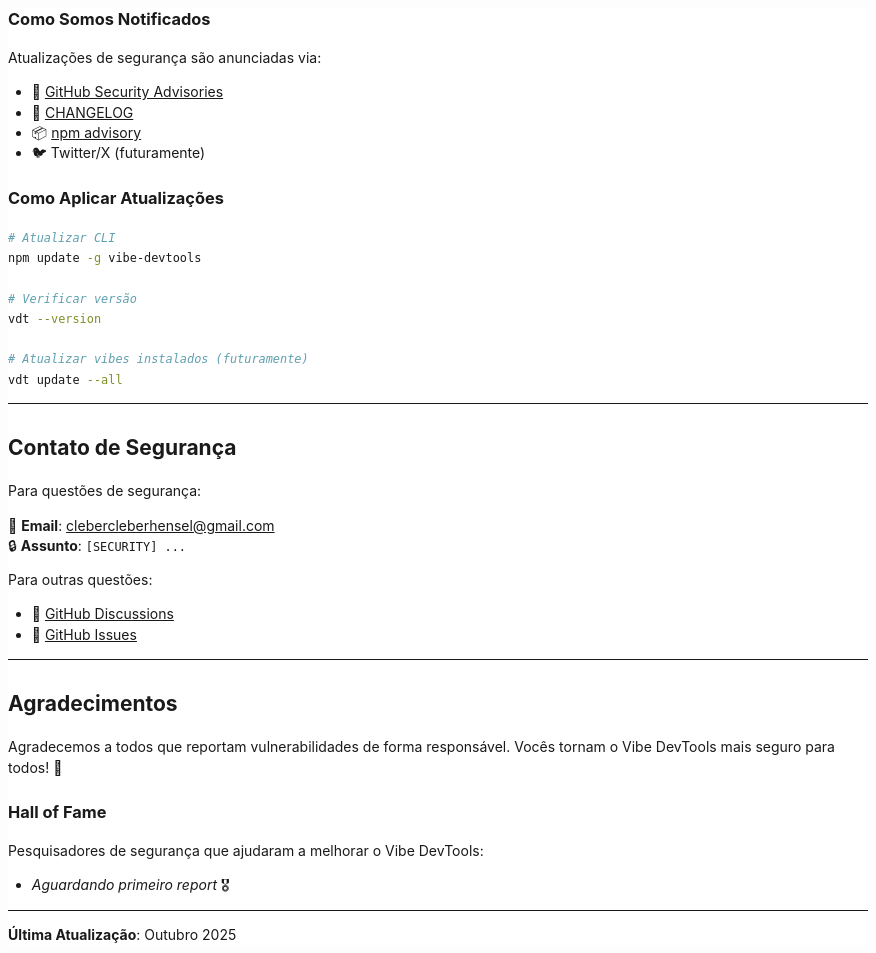 ### Como Somos Notificados

Atualizações de segurança são anunciadas via:

- 📢 [GitHub Security Advisories](https://github.com/onosendae/vibe-devtools/security/advisories)
- 📝 [CHANGELOG](./CHANGELOG.md)
- 📦 [npm advisory](https://www.npmjs.com/package/vibe-devtools)
- 🐦 Twitter/X (futuramente)

### Como Aplicar Atualizações

```bash
# Atualizar CLI
npm update -g vibe-devtools

# Verificar versão
vdt --version

# Atualizar vibes instalados (futuramente)
vdt update --all
```

---

## Contato de Segurança

Para questões de segurança:

📧 **Email**: clebercleberhensel@gmail.com  
🔒 **Assunto**: `[SECURITY] ...`

Para outras questões:
- 💬 [GitHub Discussions](https://github.com/onosendae/vibe-devtools/discussions)
- 🐛 [GitHub Issues](https://github.com/onosendae/vibe-devtools/issues)

---

## Agradecimentos

Agradecemos a todos que reportam vulnerabilidades de forma responsável. Vocês tornam o Vibe DevTools mais seguro para todos! 🙏

### Hall of Fame

Pesquisadores de segurança que ajudaram a melhorar o Vibe DevTools:

- *Aguardando primeiro report* 🎖️

---

**Última Atualização**: Outubro 2025

